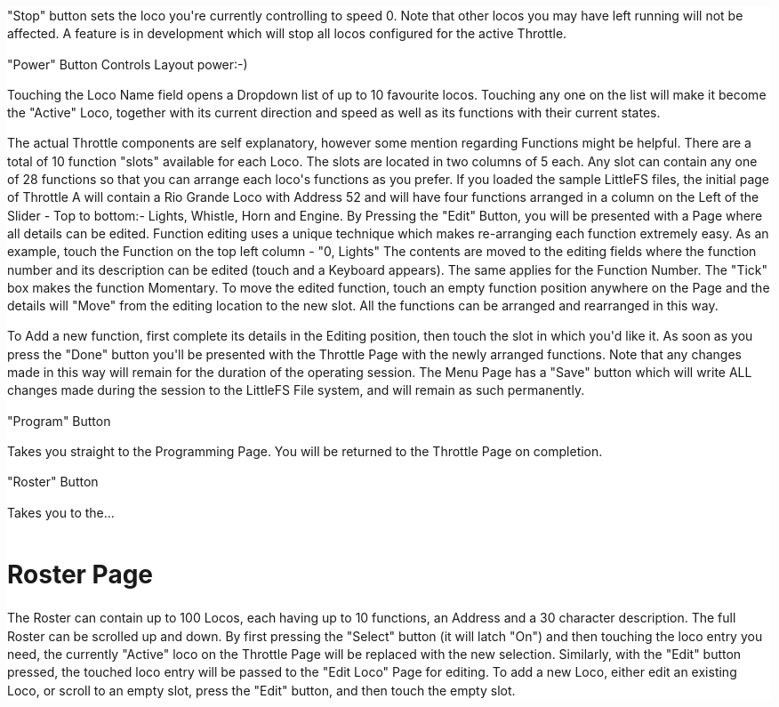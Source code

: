 "Stop" button sets the loco you're currently controlling to speed 0. Note that other locos you may have left running will not be affected.
A feature is in development which will stop all locos configured for the active Throttle.

"Power" Button Controls Layout power:-)

Touching the Loco Name field opens a Dropdown list of up to 10 favourite locos. Touching any one on the list will make it become the "Active" Loco, together with its current direction and speed as well as its functions with their current states.

The actual Throttle components are self explanatory, however some mention regarding Functions might be helpful.
There are a total of 10 function "slots" available for each Loco. The slots are located in two columns of 5 each. Any slot can contain 
any one of 28 functions so that you can arrange each loco's functions as you prefer. 
If you loaded the sample LittleFS files, the initial page of Throttle A will contain a Rio Grande Loco with Address 52 and will have 
four functions arranged in a column on the Left of the Slider - Top to bottom:- Lights, Whistle, Horn and Engine.
By Pressing the "Edit" Button, you will be presented with a Page where all details can be edited. 
Function editing uses a unique technique which makes re-arranging each function extremely easy.
As an example, touch the Function on the top left column - "0, Lights"
The contents are moved to the editing fields where the function number and its description can be edited (touch and a Keyboard appears).
The same applies for the Function Number. The "Tick" box makes the function Momentary.
To move the edited function, touch an empty function position anywhere on the Page and the details will "Move" from the editing 
location to the new slot. All the functions can be arranged and rearranged in this way.

To Add a new function, first complete its details in the Editing position, then touch the slot in which you'd like it.
As soon as you press the "Done" button you'll be presented with the Throttle Page with the newly arranged functions.
Note that any changes made in this way will remain for the duration of the operating session. The Menu Page has a "Save" button which 
will write ALL changes made during the session to the LittleFS File system, and will remain as such permanently.

"Program" Button

Takes you straight to the Programming Page. You will be returned to the Throttle Page on completion.

"Roster" Button

Takes you to the...

# Roster Page

The Roster can contain up to 100 Locos, each having up to 10 functions, an Address and a 30 character description.
The full Roster can be scrolled up and down. By first pressing the "Select" button (it will latch "On") and then touching the loco 
entry you need, the currently "Active" loco on the Throttle Page will be replaced with the new selection.
Similarly, with the "Edit" button pressed, the touched loco entry will be passed to the "Edit Loco" Page for editing.
To add a new Loco, either edit an existing Loco, or scroll to an empty slot, press the "Edit" button, and then touch the empty slot.
